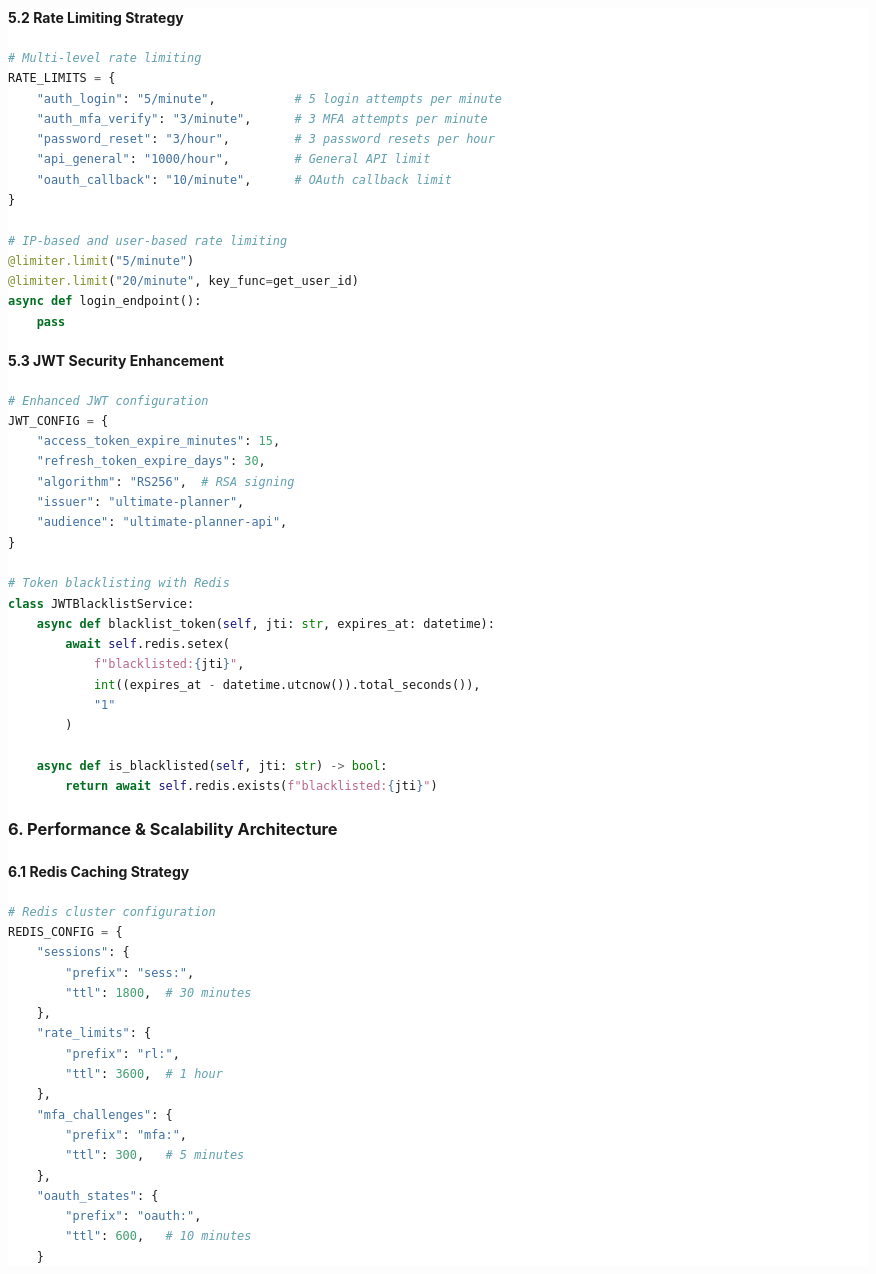 #### 5.2 Rate Limiting Strategy
```python
# Multi-level rate limiting
RATE_LIMITS = {
    "auth_login": "5/minute",           # 5 login attempts per minute
    "auth_mfa_verify": "3/minute",      # 3 MFA attempts per minute  
    "password_reset": "3/hour",         # 3 password resets per hour
    "api_general": "1000/hour",         # General API limit
    "oauth_callback": "10/minute",      # OAuth callback limit
}

# IP-based and user-based rate limiting
@limiter.limit("5/minute")
@limiter.limit("20/minute", key_func=get_user_id)
async def login_endpoint():
    pass
```

#### 5.3 JWT Security Enhancement
```python
# Enhanced JWT configuration
JWT_CONFIG = {
    "access_token_expire_minutes": 15,
    "refresh_token_expire_days": 30,
    "algorithm": "RS256",  # RSA signing
    "issuer": "ultimate-planner",
    "audience": "ultimate-planner-api",
}

# Token blacklisting with Redis
class JWTBlacklistService:
    async def blacklist_token(self, jti: str, expires_at: datetime):
        await self.redis.setex(
            f"blacklisted:{jti}",
            int((expires_at - datetime.utcnow()).total_seconds()),
            "1"
        )
    
    async def is_blacklisted(self, jti: str) -> bool:
        return await self.redis.exists(f"blacklisted:{jti}")
```

### 6. Performance & Scalability Architecture

#### 6.1 Redis Caching Strategy
```python
# Redis cluster configuration
REDIS_CONFIG = {
    "sessions": {
        "prefix": "sess:",
        "ttl": 1800,  # 30 minutes
    },
    "rate_limits": {
        "prefix": "rl:",
        "ttl": 3600,  # 1 hour
    },
    "mfa_challenges": {
        "prefix": "mfa:",
        "ttl": 300,   # 5 minutes
    },
    "oauth_states": {
        "prefix": "oauth:",
        "ttl": 600,   # 10 minutes
    }
```